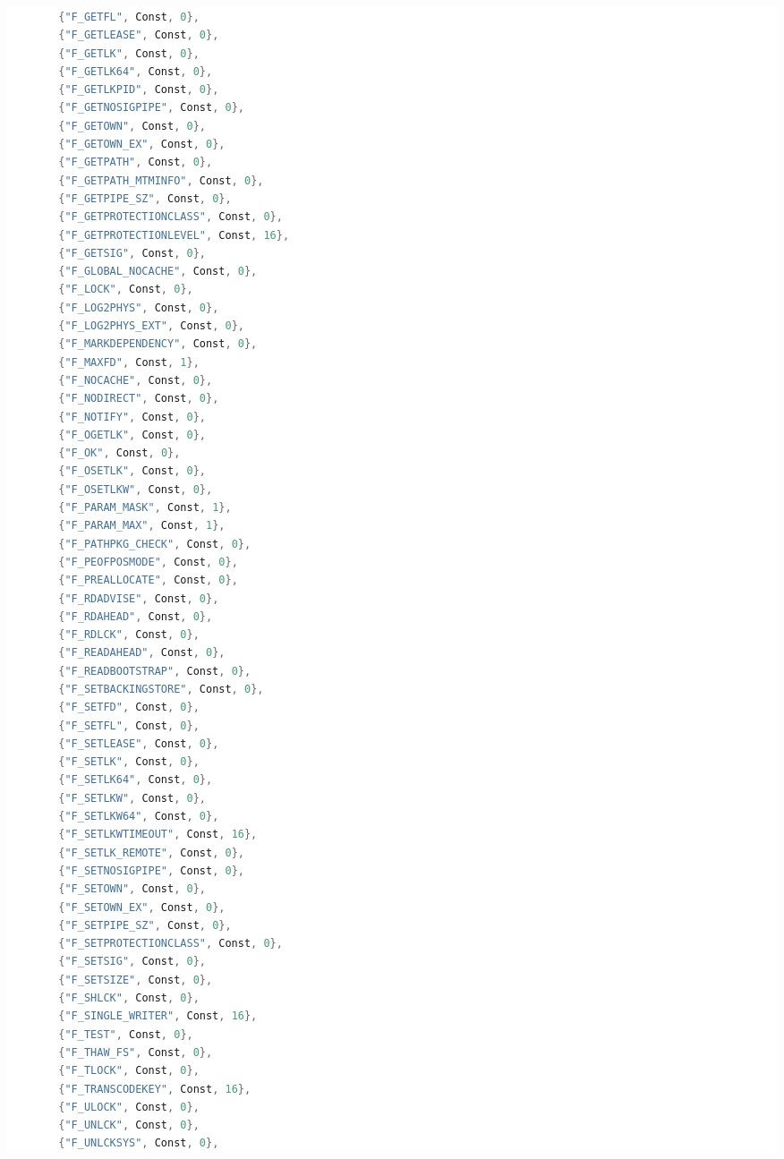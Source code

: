 ```go
		{"F_GETFL", Const, 0},
		{"F_GETLEASE", Const, 0},
		{"F_GETLK", Const, 0},
		{"F_GETLK64", Const, 0},
		{"F_GETLKPID", Const, 0},
		{"F_GETNOSIGPIPE", Const, 0},
		{"F_GETOWN", Const, 0},
		{"F_GETOWN_EX", Const, 0},
		{"F_GETPATH", Const, 0},
		{"F_GETPATH_MTMINFO", Const, 0},
		{"F_GETPIPE_SZ", Const, 0},
		{"F_GETPROTECTIONCLASS", Const, 0},
		{"F_GETPROTECTIONLEVEL", Const, 16},
		{"F_GETSIG", Const, 0},
		{"F_GLOBAL_NOCACHE", Const, 0},
		{"F_LOCK", Const, 0},
		{"F_LOG2PHYS", Const, 0},
		{"F_LOG2PHYS_EXT", Const, 0},
		{"F_MARKDEPENDENCY", Const, 0},
		{"F_MAXFD", Const, 1},
		{"F_NOCACHE", Const, 0},
		{"F_NODIRECT", Const, 0},
		{"F_NOTIFY", Const, 0},
		{"F_OGETLK", Const, 0},
		{"F_OK", Const, 0},
		{"F_OSETLK", Const, 0},
		{"F_OSETLKW", Const, 0},
		{"F_PARAM_MASK", Const, 1},
		{"F_PARAM_MAX", Const, 1},
		{"F_PATHPKG_CHECK", Const, 0},
		{"F_PEOFPOSMODE", Const, 0},
		{"F_PREALLOCATE", Const, 0},
		{"F_RDADVISE", Const, 0},
		{"F_RDAHEAD", Const, 0},
		{"F_RDLCK", Const, 0},
		{"F_READAHEAD", Const, 0},
		{"F_READBOOTSTRAP", Const, 0},
		{"F_SETBACKINGSTORE", Const, 0},
		{"F_SETFD", Const, 0},
		{"F_SETFL", Const, 0},
		{"F_SETLEASE", Const, 0},
		{"F_SETLK", Const, 0},
		{"F_SETLK64", Const, 0},
		{"F_SETLKW", Const, 0},
		{"F_SETLKW64", Const, 0},
		{"F_SETLKWTIMEOUT", Const, 16},
		{"F_SETLK_REMOTE", Const, 0},
		{"F_SETNOSIGPIPE", Const, 0},
		{"F_SETOWN", Const, 0},
		{"F_SETOWN_EX", Const, 0},
		{"F_SETPIPE_SZ", Const, 0},
		{"F_SETPROTECTIONCLASS", Const, 0},
		{"F_SETSIG", Const, 0},
		{"F_SETSIZE", Const, 0},
		{"F_SHLCK", Const, 0},
		{"F_SINGLE_WRITER", Const, 16},
		{"F_TEST", Const, 0},
		{"F_THAW_FS", Const, 0},
		{"F_TLOCK", Const, 0},
		{"F_TRANSCODEKEY", Const, 16},
		{"F_ULOCK", Const, 0},
		{"F_UNLCK", Const, 0},
		{"F_UNLCKSYS", Const, 0},
```